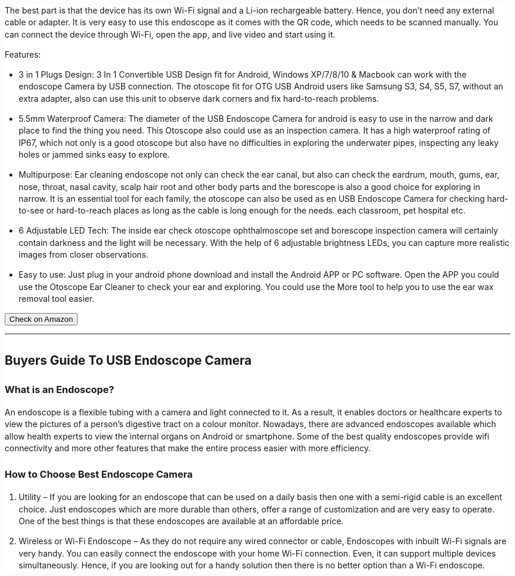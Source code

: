 The best part is that the device has its own Wi-Fi signal and a Li-ion rechargeable battery. Hence, you don’t need any external cable or adapter. It is very easy to use this endoscope as it comes with the QR code, which needs to be scanned manually. You can connect the device through Wi-Fi, open the app, and live video and start using it.

Features:

-   3 in 1 Plugs Design: 3 In 1 Convertible USB Design fit for Android, Windows XP/7/8/10 & Macbook can work with the endoscope Camera by USB connection. The otoscope fit for OTG USB Android users like Samsung S3, S4, S5, S7, without an extra adapter, also can use this unit to observe dark corners and fix hard-to-reach problems.
    
-   5.5mm Waterproof Camera: The diameter of the USB Endoscope Camera for android is easy to use in the narrow and dark place to find the thing you need. This Otoscope also could use as an inspection camera. It has a high waterproof rating of IP67, which not only is a good otoscope but also have no difficulties in exploring the underwater pipes, inspecting any leaky holes or jammed sinks easy to explore.
    
-   Multipurpose: Ear cleaning endoscope not only can check the ear canal, but also can check the eardrum, mouth, gums, ear, nose, throat, nasal cavity, scalp hair root and other body parts and the borescope is also a good choice for exploring in narrow. It is an essential tool for each family, the otoscope can also be used as en USB Endoscope Camera for checking hard-to-see or hard-to-reach places as long as the cable is long enough for the needs. each classroom, pet hospital etc.
    
-   6 Adjustable LED Tech: The inside ear check otoscope ophthalmoscope set and borescope inspection camera will certainly contain darkness and the light will be necessary. With the help of 6 adjustable brightness LEDs, you can capture more realistic images from closer observations.
    
-   Easy to use: Just plug in your android phone download and install the Android APP or PC software. Open the APP you could use the Otoscope Ear Cleaner to check your ear and exploring. You could use the More tool to help you to use the ear wax removal tool easier.
    

<a href ="https://amzn.to/3RHSicl"> <button> Check on Amazon</button></a>

----------

## Buyers Guide To USB Endoscope Camera

### What is an Endoscope?

An endoscope is a flexible tubing with a camera and light connected to it. As a result, it enables doctors or healthcare experts to view the pictures of a person’s digestive tract on a colour monitor. Nowadays, there are advanced endoscopes available which allow health experts to view the internal organs on Android or smartphone. Some of the best quality endoscopes provide wifi connectivity and more other features that make the entire process easier with more efficiency.

### How to Choose Best Endoscope Camera

1.  Utility – If you are looking for an endoscope that can be used on a daily basis then one with a semi-rigid cable is an excellent choice. Just endoscopes which are more durable than others, offer a range of customization and are very easy to operate. One of the best things is that these endoscopes are available at an affordable price.
    
2.  Wireless or Wi-Fi Endoscope – As they do not require any wired connector or cable, Endoscopes with inbuilt Wi-Fi signals are very handy. You can easily connect the endoscope with your home Wi-Fi connection. Even, it can support multiple devices simultaneously. Hence, if you are looking out for a handy solution then there is no better option than a Wi-Fi endoscope.
    